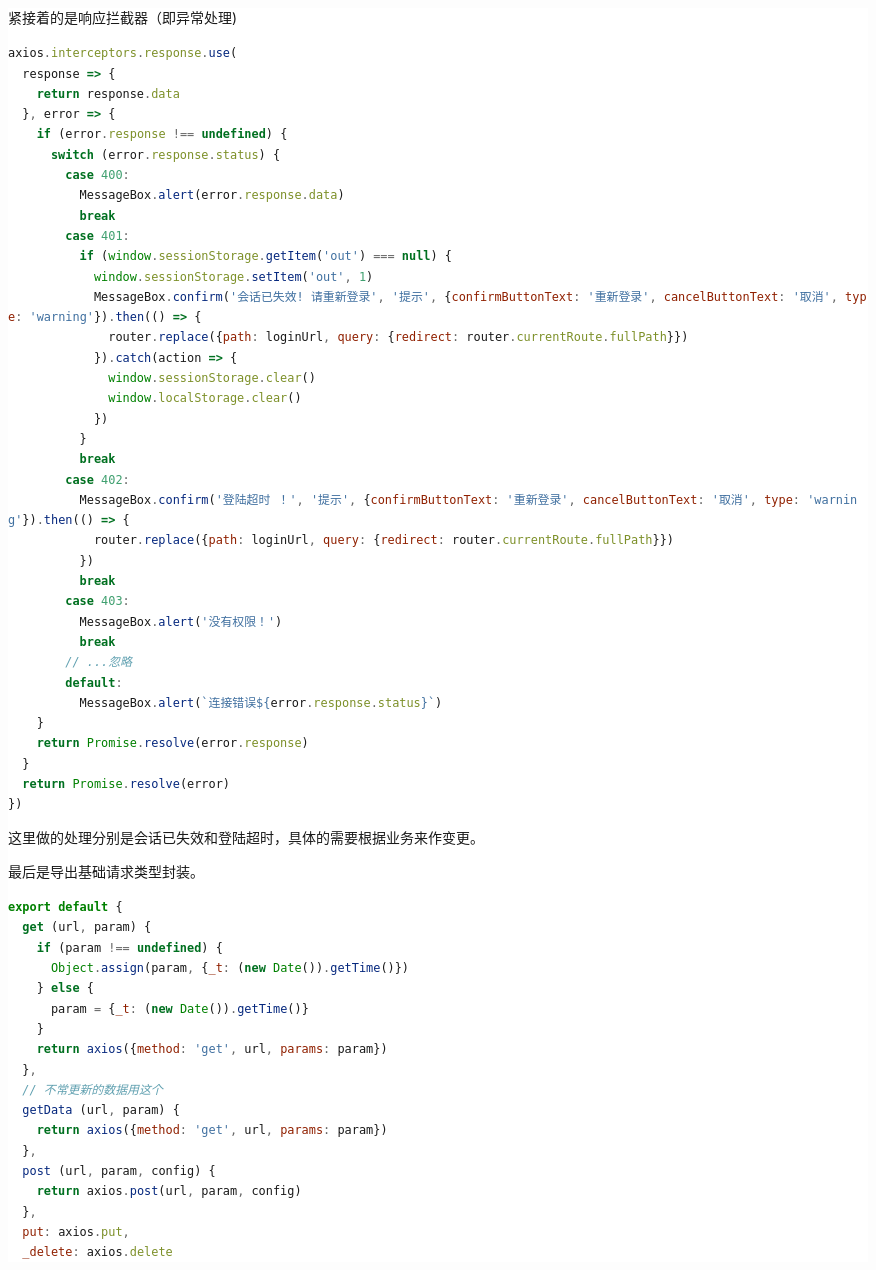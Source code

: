 紧接着的是响应拦截器（即异常处理)

```js
axios.interceptors.response.use(
  response => {
    return response.data
  }, error => {
    if (error.response !== undefined) {
      switch (error.response.status) {
        case 400:
          MessageBox.alert(error.response.data)
          break
        case 401:
          if (window.sessionStorage.getItem('out') === null) {
            window.sessionStorage.setItem('out', 1)
            MessageBox.confirm('会话已失效! 请重新登录', '提示', {confirmButtonText: '重新登录', cancelButtonText: '取消', type: 'warning'}).then(() => {
              router.replace({path: loginUrl, query: {redirect: router.currentRoute.fullPath}})
            }).catch(action => {
              window.sessionStorage.clear()
              window.localStorage.clear()
            })
          }
          break
        case 402:
          MessageBox.confirm('登陆超时 ！', '提示', {confirmButtonText: '重新登录', cancelButtonText: '取消', type: 'warning'}).then(() => {
            router.replace({path: loginUrl, query: {redirect: router.currentRoute.fullPath}})
          })
          break
        case 403:
          MessageBox.alert('没有权限！')
          break
        // ...忽略
        default:
          MessageBox.alert(`连接错误${error.response.status}`)
    }
    return Promise.resolve(error.response)
  }
  return Promise.resolve(error)
})
```

这里做的处理分别是会话已失效和登陆超时，具体的需要根据业务来作变更。

最后是导出基础请求类型封装。

```js
export default {
  get (url, param) {
    if (param !== undefined) {
      Object.assign(param, {_t: (new Date()).getTime()})
    } else {
      param = {_t: (new Date()).getTime()}
    }
    return axios({method: 'get', url, params: param})
  },
  // 不常更新的数据用这个
  getData (url, param) {
    return axios({method: 'get', url, params: param})
  },
  post (url, param, config) {
    return axios.post(url, param, config)
  },
  put: axios.put,
  _delete: axios.delete
```